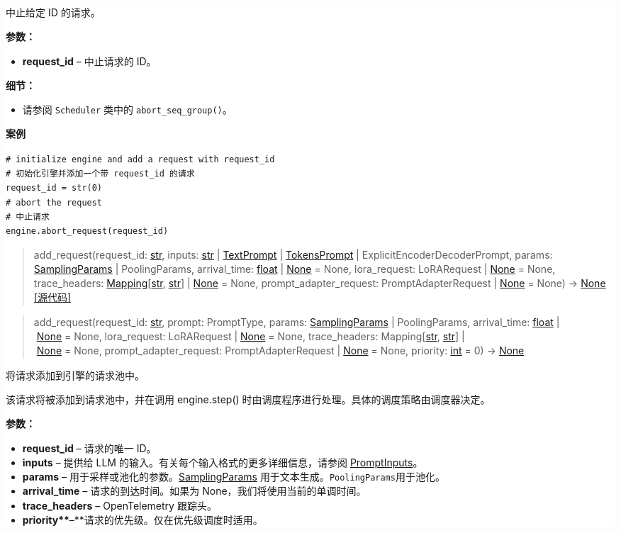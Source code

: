 中止给定 ID 的请求。

**参数：**

- **request_id** – 中止请求的 ID。

**细节：**

- 请参阅 `Scheduler` 类中的 `abort_seq_group()`。

**案例**

```plain
# initialize engine and add a request with request_id
# 初始化引擎并添加一个带 request_id 的请求
request_id = str(0)
# abort the request
# 中止请求
engine.abort_request(request_id)
```

> add_request(request_id: [str](https://docs.python.org/3/library/stdtypes.html#str), inputs: [str](https://docs.python.org/3/library/stdtypes.html#str) | [TextPrompt](https://docs.vllm.ai/en/latest/dev/offline_inference/llm_inputs.html#vllm.inputs.TextPrompt) | [TokensPrompt](https://docs.vllm.ai/en/latest/dev/offline_inference/llm_inputs.html#vllm.inputs.TokensPrompt) | ExplicitEncoderDecoderPrompt, params: [SamplingParams](https://docs.vllm.ai/en/latest/dev/sampling_params.html#vllm.SamplingParams) | PoolingParams, arrival_time: [float](https://docs.python.org/3/library/functions.html#float) | [None](https://docs.python.org/3/library/constants.html#None) = None, lora_request: LoRARequest | [None](https://docs.python.org/3/library/constants.html#None) = None, trace_headers: [Mapping](https://docs.python.org/3/library/typing.html#typing.Mapping)[[str](https://docs.python.org/3/library/stdtypes.html#str), [str](https://docs.python.org/3/library/stdtypes.html#str)] | [None](https://docs.python.org/3/library/constants.html#None) = None, prompt_adapter_request: PromptAdapterRequest | [None](https://docs.python.org/3/library/constants.html#None) = None) → [None](https://docs.python.org/3/library/constants.html#None)
[[源代码]](https://docs.vllm.ai/en/latest/_modules/vllm/engine/llm_engine.html#LLMEngine.add_request)

> add_request(request_id: [str](https://docs.python.org/3/library/stdtypes.html#str), prompt: PromptType, params: [SamplingParams](https://docs.vllm.ai/en/latest/dev/sampling_params.html#vllm.SamplingParams) | PoolingParams, arrival_time: [float](https://docs.python.org/3/library/functions.html#float) | [None](https://docs.python.org/3/library/constants.html#None) = None, lora_request: LoRARequest | [None](https://docs.python.org/3/library/constants.html#None) = None, trace_headers: Mapping[[str](https://docs.python.org/3/library/stdtypes.html#str), [str](https://docs.python.org/3/library/stdtypes.html#str)] | [None](https://docs.python.org/3/library/constants.html#None) = None, prompt_adapter_request: PromptAdapterRequest | [None](https://docs.python.org/3/library/constants.html#None) = None, priority: [int](https://docs.python.org/3/library/functions.html#int) = 0) → [None](https://docs.python.org/3/library/constants.html#None)

将请求添加到引擎的请求池中。

该请求将被添加到请求池中，并在调用 engine.step() 时由调度程序进行处理。具体的调度策略由调度器决定。

**参数：**

- **request_id** – 请求的唯一 ID。
- **inputs** – 提供给 LLM 的输入。有关每个输入格式的更多详细信息，请参阅 [PromptInputs](https://docs.vllm.ai/en/latest/dev/offline_inference/llm_inputs.html#vllm.inputs.PromptInputs)。
- **params** – 用于采样或池化的参数。[SamplingParams](https://docs.vllm.ai/en/latest/dev/sampling_params.html#vllm.SamplingParams) 用于文本生成。`PoolingParams`用于池化。
- **arrival_time** – 请求的到达时间。如果为 None，我们将使用当前的单调时间。
- **trace_headers** – OpenTelemetry 跟踪头。
- **priority\*\***–\*\*请求的优先级。仅在优先级调度时适用。
